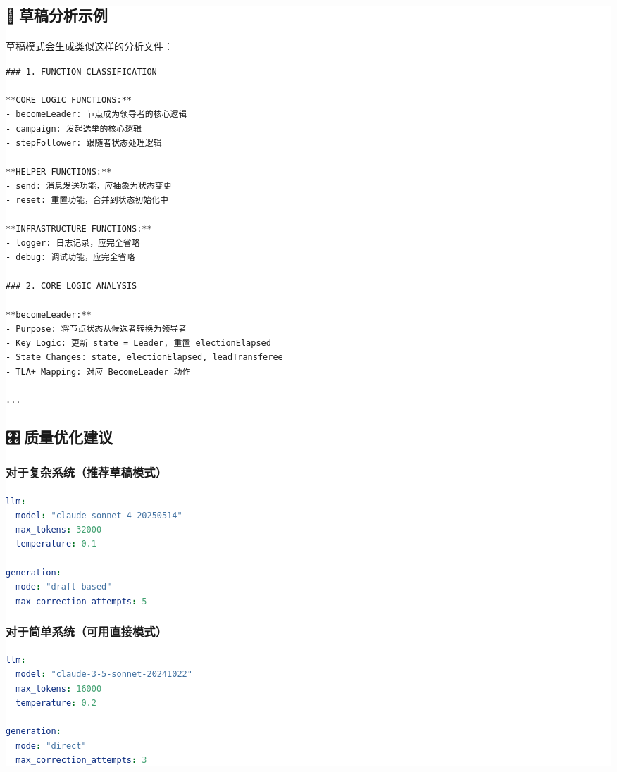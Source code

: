 ## 📝 草稿分析示例

草稿模式会生成类似这样的分析文件：

```
### 1. FUNCTION CLASSIFICATION

**CORE LOGIC FUNCTIONS:**
- becomeLeader: 节点成为领导者的核心逻辑
- campaign: 发起选举的核心逻辑
- stepFollower: 跟随者状态处理逻辑

**HELPER FUNCTIONS:**
- send: 消息发送功能，应抽象为状态变更
- reset: 重置功能，合并到状态初始化中

**INFRASTRUCTURE FUNCTIONS:**
- logger: 日志记录，应完全省略
- debug: 调试功能，应完全省略

### 2. CORE LOGIC ANALYSIS

**becomeLeader:**
- Purpose: 将节点状态从候选者转换为领导者
- Key Logic: 更新 state = Leader, 重置 electionElapsed
- State Changes: state, electionElapsed, leadTransferee
- TLA+ Mapping: 对应 BecomeLeader 动作

...
```

## 🎛️ 质量优化建议

### 对于复杂系统（推荐草稿模式）
```yaml
llm:
  model: "claude-sonnet-4-20250514"
  max_tokens: 32000
  temperature: 0.1

generation:
  mode: "draft-based"
  max_correction_attempts: 5
```

### 对于简单系统（可用直接模式）
```yaml
llm:
  model: "claude-3-5-sonnet-20241022"  
  max_tokens: 16000
  temperature: 0.2

generation:
  mode: "direct"
  max_correction_attempts: 3
```

